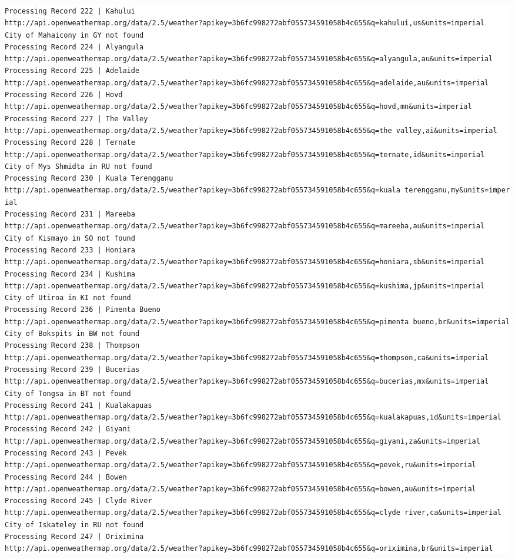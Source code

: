     Processing Record 222 | Kahului 
    http://api.openweathermap.org/data/2.5/weather?apikey=3b6fc998272abf055734591058b4c655&q=kahului,us&units=imperial
    City of Mahaicony in GY not found
    Processing Record 224 | Alyangula 
    http://api.openweathermap.org/data/2.5/weather?apikey=3b6fc998272abf055734591058b4c655&q=alyangula,au&units=imperial
    Processing Record 225 | Adelaide 
    http://api.openweathermap.org/data/2.5/weather?apikey=3b6fc998272abf055734591058b4c655&q=adelaide,au&units=imperial
    Processing Record 226 | Hovd 
    http://api.openweathermap.org/data/2.5/weather?apikey=3b6fc998272abf055734591058b4c655&q=hovd,mn&units=imperial
    Processing Record 227 | The Valley 
    http://api.openweathermap.org/data/2.5/weather?apikey=3b6fc998272abf055734591058b4c655&q=the valley,ai&units=imperial
    Processing Record 228 | Ternate 
    http://api.openweathermap.org/data/2.5/weather?apikey=3b6fc998272abf055734591058b4c655&q=ternate,id&units=imperial
    City of Mys Shmidta in RU not found
    Processing Record 230 | Kuala Terengganu 
    http://api.openweathermap.org/data/2.5/weather?apikey=3b6fc998272abf055734591058b4c655&q=kuala terengganu,my&units=imperial
    Processing Record 231 | Mareeba 
    http://api.openweathermap.org/data/2.5/weather?apikey=3b6fc998272abf055734591058b4c655&q=mareeba,au&units=imperial
    City of Kismayo in SO not found
    Processing Record 233 | Honiara 
    http://api.openweathermap.org/data/2.5/weather?apikey=3b6fc998272abf055734591058b4c655&q=honiara,sb&units=imperial
    Processing Record 234 | Kushima 
    http://api.openweathermap.org/data/2.5/weather?apikey=3b6fc998272abf055734591058b4c655&q=kushima,jp&units=imperial
    City of Utiroa in KI not found
    Processing Record 236 | Pimenta Bueno 
    http://api.openweathermap.org/data/2.5/weather?apikey=3b6fc998272abf055734591058b4c655&q=pimenta bueno,br&units=imperial
    City of Bokspits in BW not found
    Processing Record 238 | Thompson 
    http://api.openweathermap.org/data/2.5/weather?apikey=3b6fc998272abf055734591058b4c655&q=thompson,ca&units=imperial
    Processing Record 239 | Bucerias 
    http://api.openweathermap.org/data/2.5/weather?apikey=3b6fc998272abf055734591058b4c655&q=bucerias,mx&units=imperial
    City of Tongsa in BT not found
    Processing Record 241 | Kualakapuas 
    http://api.openweathermap.org/data/2.5/weather?apikey=3b6fc998272abf055734591058b4c655&q=kualakapuas,id&units=imperial
    Processing Record 242 | Giyani 
    http://api.openweathermap.org/data/2.5/weather?apikey=3b6fc998272abf055734591058b4c655&q=giyani,za&units=imperial
    Processing Record 243 | Pevek 
    http://api.openweathermap.org/data/2.5/weather?apikey=3b6fc998272abf055734591058b4c655&q=pevek,ru&units=imperial
    Processing Record 244 | Bowen 
    http://api.openweathermap.org/data/2.5/weather?apikey=3b6fc998272abf055734591058b4c655&q=bowen,au&units=imperial
    Processing Record 245 | Clyde River 
    http://api.openweathermap.org/data/2.5/weather?apikey=3b6fc998272abf055734591058b4c655&q=clyde river,ca&units=imperial
    City of Iskateley in RU not found
    Processing Record 247 | Oriximina 
    http://api.openweathermap.org/data/2.5/weather?apikey=3b6fc998272abf055734591058b4c655&q=oriximina,br&units=imperial